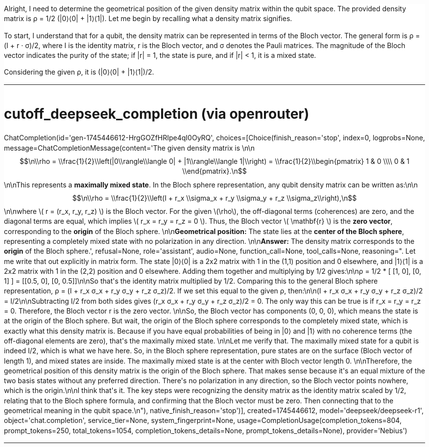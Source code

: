 Alright, I need to determine the geometrical position of the given density matrix within the qubit space. The provided density matrix is ρ = 1/2 (|0⟩⟨0| + |1⟩⟨1|). Let me begin by recalling what a density matrix signifies.

To start, I understand that for a qubit, the density matrix can be represented in terms of the Bloch vector. The general form is ρ = (I + r · σ)/2, where I is the identity matrix, r is the Bloch vector, and σ denotes the Pauli matrices. The magnitude of the Bloch vector indicates the purity of the state; if |r| = 1, the state is pure, and if |r| < 1, it is a mixed state.

Considering the given ρ, it is (|0⟩⟨0| + |1⟩⟨1|)/2.

---

# cutoff_deepseek_completion (via openrouter)

ChatCompletion(id='gen-1745446612-HrgGOZfHRIpe4qI0OyRQ', choices=[Choice(finish_reason='stop', index=0, logprobs=None, message=ChatCompletionMessage(content='The given density matrix is \n\n$$\n\\rho = \\frac{1}{2}\\left(|0\\rangle\\langle 0| + |1\\rangle\\langle 1|\\right) = \\frac{1}{2}\\begin{pmatrix} 1 & 0 \\\\ 0 & 1 \\end{pmatrix}.\n$$\n\nThis represents a **maximally mixed state**. In the Bloch sphere representation, any qubit density matrix can be written as:\n\n$$\n\\rho = \\frac{1}{2}\\left(I + r_x \\sigma_x + r_y \\sigma_y + r_z \\sigma_z\\right),\n$$\n\nwhere \\( r = (r_x, r_y, r_z) \\) is the Bloch vector. For the given \\(\\rho\\), the off-diagonal terms (coherences) are zero, and the diagonal terms are equal, which implies \\( r_x = r_y = r_z = 0 \\). Thus, the Bloch vector \\( \\mathbf{r} \\) is the **zero vector**, corresponding to the **origin** of the Bloch sphere. \n\n**Geometrical position:** The state lies at the **center of the Bloch sphere**, representing a completely mixed state with no polarization in any direction. \n\n**Answer:** The density matrix corresponds to the **origin** of the Bloch sphere.', refusal=None, role='assistant', audio=None, function_call=None, tool_calls=None, reasoning=". Let me write that out explicitly in matrix form. The state |0⟩⟨0| is a 2x2 matrix with 1 in the (1,1) position and 0 elsewhere, and |1⟩⟨1| is a 2x2 matrix with 1 in the (2,2) position and 0 elsewhere. Adding them together and multiplying by 1/2 gives:\n\nρ = 1/2 * [ [1, 0], [0, 1] ] = [[0.5, 0], [0, 0.5]]\n\nSo that's the identity matrix multiplied by 1/2. Comparing this to the general Bloch sphere representation, ρ = (I + r_x σ_x + r_y σ_y + r_z σ_z)/2. If we set this equal to the given ρ, then:\n\n(I + r_x σ_x + r_y σ_y + r_z σ_z)/2 = I/2\n\nSubtracting I/2 from both sides gives (r_x σ_x + r_y σ_y + r_z σ_z)/2 = 0. The only way this can be true is if r_x = r_y = r_z = 0. Therefore, the Bloch vector r is the zero vector. \n\nSo, the Bloch vector has components (0, 0, 0), which means the state is at the origin of the Bloch sphere. But wait, the origin of the Bloch sphere corresponds to the completely mixed state, which is exactly what this density matrix is. Because if you have equal probabilities of being in |0⟩ and |1⟩ with no coherence terms (the off-diagonal elements are zero), that's the maximally mixed state. \n\nLet me verify that. The maximally mixed state for a qubit is indeed I/2, which is what we have here. So, in the Bloch sphere representation, pure states are on the surface (Bloch vector of length 1), and mixed states are inside. The maximally mixed state is at the center with Bloch vector length 0. \n\nTherefore, the geometrical position of this density matrix is the origin of the Bloch sphere. That makes sense because it's an equal mixture of the two basis states without any preferred direction. There's no polarization in any direction, so the Bloch vector points nowhere, which is the origin.\n\nI think that's it. The key steps were recognizing the density matrix as the identity matrix scaled by 1/2, relating that to the Bloch sphere formula, and confirming that the Bloch vector must be zero. Then connecting that to the geometrical meaning in the qubit space.\n"), native_finish_reason='stop')], created=1745446612, model='deepseek/deepseek-r1', object='chat.completion', service_tier=None, system_fingerprint=None, usage=CompletionUsage(completion_tokens=804, prompt_tokens=250, total_tokens=1054, completion_tokens_details=None, prompt_tokens_details=None), provider='Nebius')

---